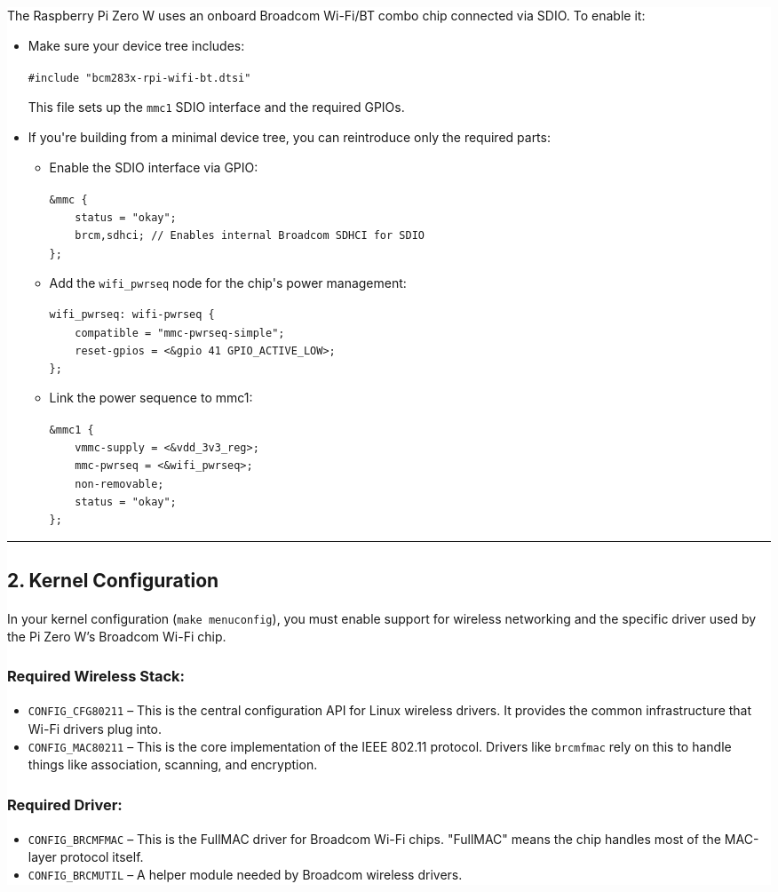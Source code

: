 
The Raspberry Pi Zero W uses an onboard Broadcom Wi-Fi/BT combo chip connected via SDIO. To enable it:

- Make sure your device tree includes:
  ```dts
  #include "bcm283x-rpi-wifi-bt.dtsi"
  ```
  This file sets up the `mmc1` SDIO interface and the required GPIOs.

- If you're building from a minimal device tree, you can reintroduce only the required parts:

  - Enable the SDIO interface via GPIO:
    ```dts
    &mmc {
        status = "okay";
        brcm,sdhci; // Enables internal Broadcom SDHCI for SDIO
    };
    ```

  - Add the `wifi_pwrseq` node for the chip's power management:
    ```dts
    wifi_pwrseq: wifi-pwrseq {
        compatible = "mmc-pwrseq-simple";
        reset-gpios = <&gpio 41 GPIO_ACTIVE_LOW>;
    };
    ```

  - Link the power sequence to mmc1:
    ```dts
    &mmc1 {
        vmmc-supply = <&vdd_3v3_reg>;
        mmc-pwrseq = <&wifi_pwrseq>;
        non-removable;
        status = "okay";
    };
    ```

---

## 2. Kernel Configuration

In your kernel configuration (`make menuconfig`), you must enable support for wireless networking and the specific driver used by the Pi Zero W’s Broadcom Wi-Fi chip.

### Required Wireless Stack:
- `CONFIG_CFG80211` – This is the central configuration API for Linux wireless drivers. It provides the common infrastructure that Wi-Fi drivers plug into.
- `CONFIG_MAC80211` – This is the core implementation of the IEEE 802.11 protocol. Drivers like `brcmfmac` rely on this to handle things like association, scanning, and encryption.

### Required Driver:
- `CONFIG_BRCMFMAC` – This is the FullMAC driver for Broadcom Wi-Fi chips. "FullMAC" means the chip handles most of the MAC-layer protocol itself.
- `CONFIG_BRCMUTIL` – A helper module needed by Broadcom wireless drivers.
